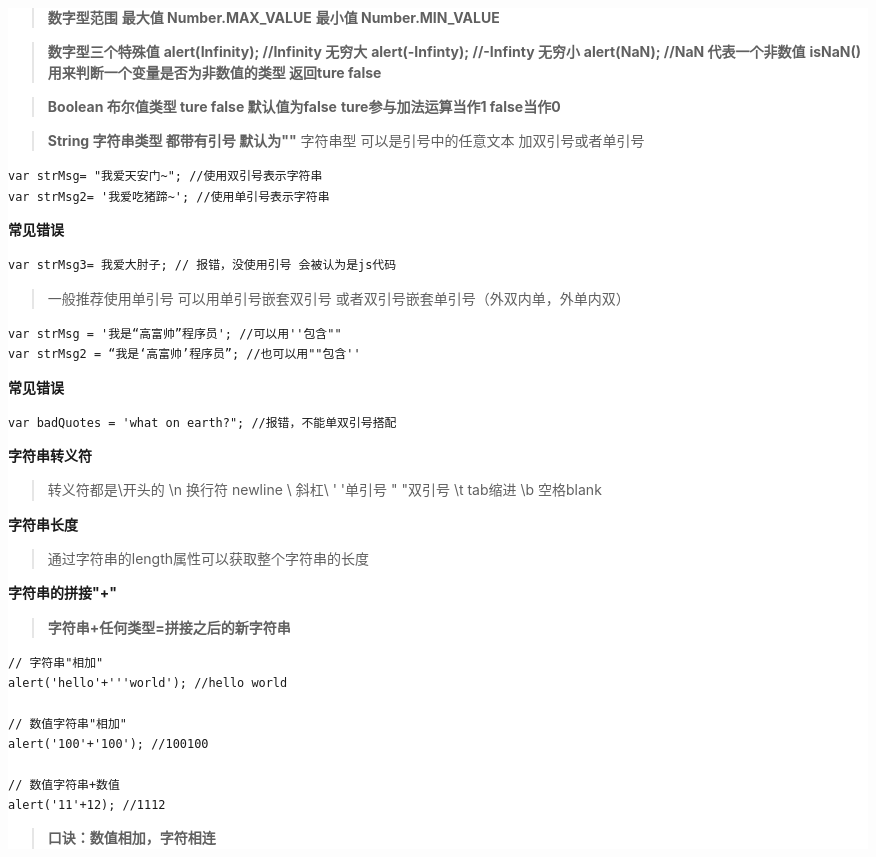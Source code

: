 > **数字型范围**
> **最大值 Number.MAX_VALUE**
> **最小值 Number.MIN_VALUE**

> **数字型三个特殊值**
> **alert(Infinity); //Infinity 无穷大**
> **alert(-Infinty); //-Infinty 无穷小**
> **alert(NaN); //NaN 代表一个非数值**
> **isNaN() 用来判断一个变量是否为非数值的类型 返回ture false**

> **Boolean 布尔值类型 ture false 默认值为false**
> **ture参与加法运算当作1 false当作0**

> **String 字符串类型 都带有引号  默认为""**
> 字符串型 可以是引号中的任意文本 加双引号或者单引号

    var strMsg= "我爱天安门~"; //使用双引号表示字符串
    var strMsg2= '我爱吃猪蹄~'; //使用单引号表示字符串

**常见错误**

    var strMsg3= 我爱大肘子; // 报错，没使用引号 会被认为是js代码  

> 一般推荐使用单引号 可以用单引号嵌套双引号 或者双引号嵌套单引号（外双内单，外单内双）

    var strMsg = '我是“高富帅”程序员'; //可以用''包含""
    var strMsg2 = “我是‘高富帅’程序员”; //也可以用""包含''

**常见错误**

    var badQuotes = 'what on earth?"; //报错，不能单双引号搭配

**字符串转义符**

> 转义符都是\开头的
> \n 换行符 newline
> \\ 斜杠\ 
> \' '单引号
> \" "双引号
> \t tab缩进
> \b 空格blank

**字符串长度**

> 通过字符串的length属性可以获取整个字符串的长度

**字符串的拼接"+"**

> **字符串+任何类型=拼接之后的新字符串**

    // 字符串"相加"
    alert('hello'+'''world'); //hello world
    
    // 数值字符串"相加"
    alert('100'+'100'); //100100
    
    // 数值字符串+数值
    alert('11'+12); //1112

> **口诀：数值相加，字符相连**
